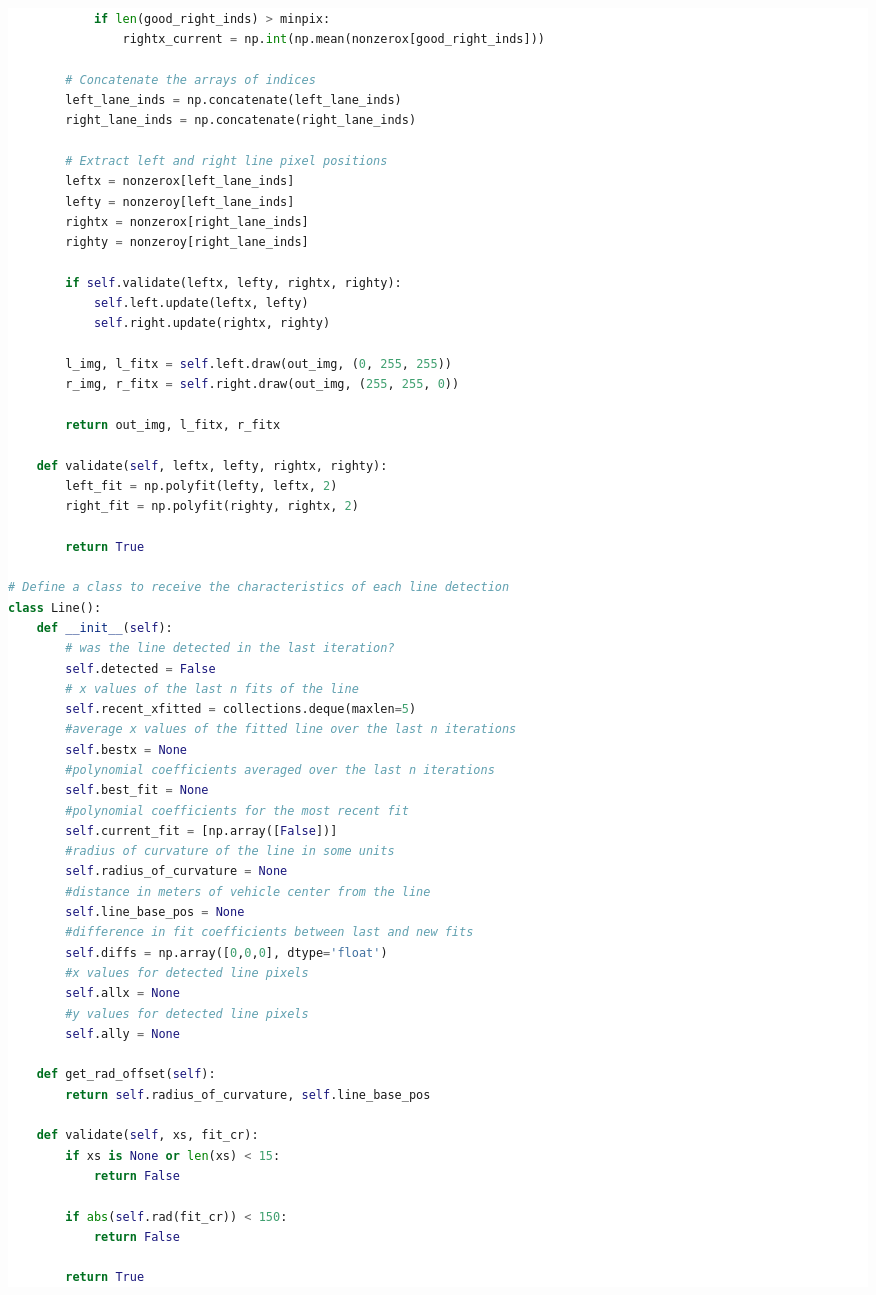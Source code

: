 ```python
            if len(good_right_inds) > minpix:        
                rightx_current = np.int(np.mean(nonzerox[good_right_inds]))
        
        # Concatenate the arrays of indices
        left_lane_inds = np.concatenate(left_lane_inds)
        right_lane_inds = np.concatenate(right_lane_inds)
        
        # Extract left and right line pixel positions
        leftx = nonzerox[left_lane_inds]
        lefty = nonzeroy[left_lane_inds] 
        rightx = nonzerox[right_lane_inds]
        righty = nonzeroy[right_lane_inds] 
        
        if self.validate(leftx, lefty, rightx, righty):
            self.left.update(leftx, lefty)
            self.right.update(rightx, righty)
        
        l_img, l_fitx = self.left.draw(out_img, (0, 255, 255))
        r_img, r_fitx = self.right.draw(out_img, (255, 255, 0))
       
        return out_img, l_fitx, r_fitx
    
    def validate(self, leftx, lefty, rightx, righty):
        left_fit = np.polyfit(lefty, leftx, 2)
        right_fit = np.polyfit(righty, rightx, 2)
        
        return True
        
# Define a class to receive the characteristics of each line detection
class Line():
    def __init__(self):
        # was the line detected in the last iteration?
        self.detected = False  
        # x values of the last n fits of the line
        self.recent_xfitted = collections.deque(maxlen=5)
        #average x values of the fitted line over the last n iterations
        self.bestx = None     
        #polynomial coefficients averaged over the last n iterations
        self.best_fit = None  
        #polynomial coefficients for the most recent fit
        self.current_fit = [np.array([False])]  
        #radius of curvature of the line in some units
        self.radius_of_curvature = None 
        #distance in meters of vehicle center from the line
        self.line_base_pos = None 
        #difference in fit coefficients between last and new fits
        self.diffs = np.array([0,0,0], dtype='float') 
        #x values for detected line pixels
        self.allx = None  
        #y values for detected line pixels
        self.ally = None
        
    def get_rad_offset(self):
        return self.radius_of_curvature, self.line_base_pos
    
    def validate(self, xs, fit_cr):
        if xs is None or len(xs) < 15:
            return False
        
        if abs(self.rad(fit_cr)) < 150:
            return False
        
        return True
```